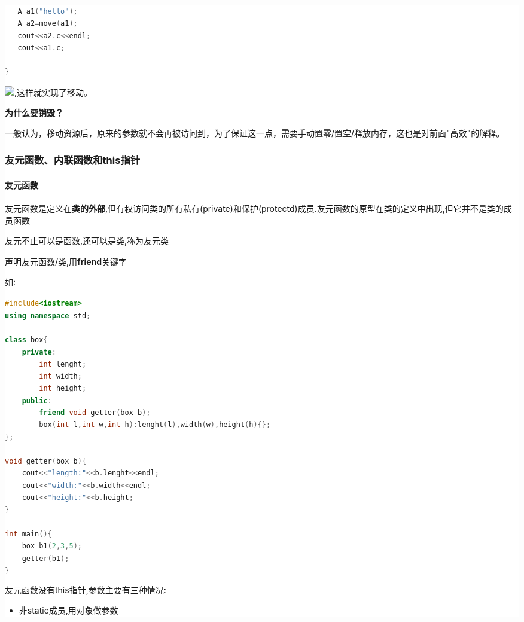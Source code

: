 ```cpp
   A a1("hello");
   A a2=move(a1);
   cout<<a2.c<<endl;
   cout<<a1.c;

}
```

![](https://img2023.cnblogs.com/blog/2629720/202302/2629720-20230209214826490-2106290296.png),这样就实现了移动。

**为什么要销毁？**

一般认为，移动资源后，原来的参数就不会再被访问到，为了保证这一点，需要手动置零/置空/释放内存，这也是对前面"高效"的解释。

### 友元函数、内联函数和this指针

#### 友元函数

友元函数是定义在**类的外部**,但有权访问类的所有私有(private)和保护(protectd)成员.友元函数的原型在类的定义中出现,但它并不是类的成员函数

友元不止可以是函数,还可以是类,称为友元类

声明友元函数/类,用**friend**关键字

如:

```cpp
#include<iostream>
using namespace std;

class box{
    private:
        int lenght;
        int width;
        int height;
    public:
        friend void getter(box b);
        box(int l,int w,int h):lenght(l),width(w),height(h){};
};

void getter(box b){
    cout<<"length:"<<b.lenght<<endl;
    cout<<"width:"<<b.width<<endl;
    cout<<"height:"<<b.height;
}

int main(){
    box b1(2,3,5);
    getter(b1);
}
```

友元函数没有this指针,参数主要有三种情况:

- 非static成员,用对象做参数
